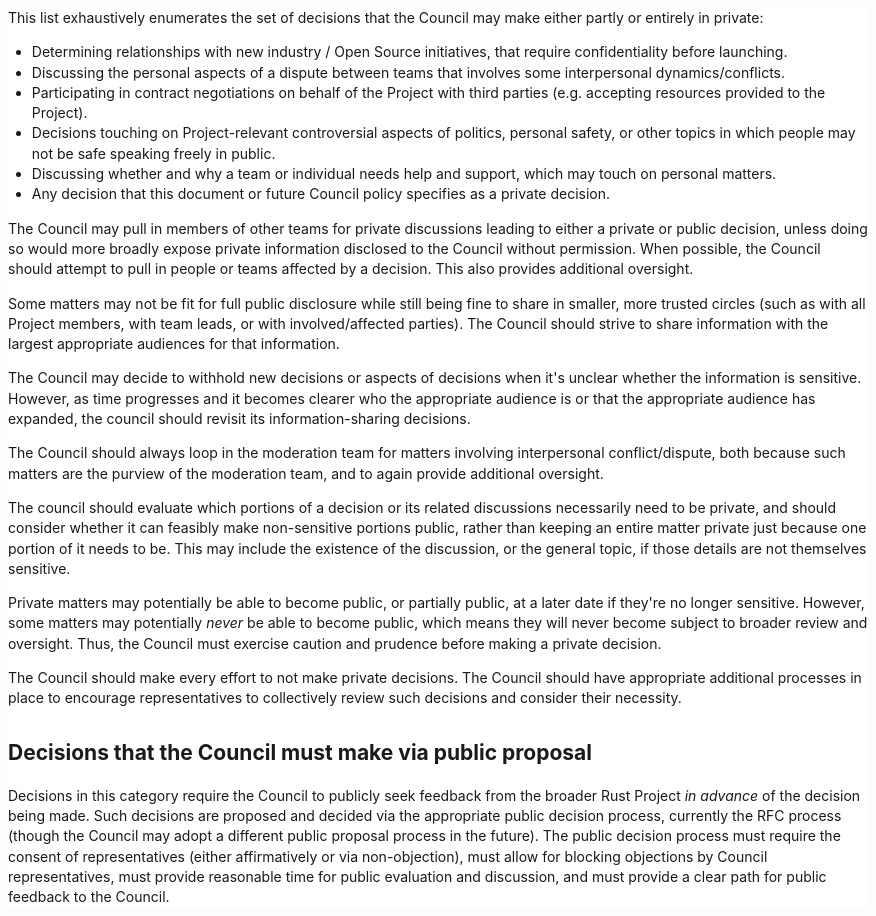 This list exhaustively enumerates the set of decisions that the Council may make either partly or entirely in private:

- Determining relationships with new industry / Open Source initiatives, that require confidentiality before launching.
- Discussing the personal aspects of a dispute between teams that involves some interpersonal dynamics/conflicts.
- Participating in contract negotiations on behalf of the Project with third parties (e.g. accepting resources provided to the Project).
- Decisions touching on Project-relevant controversial aspects of politics, personal safety, or other topics in which people may not be safe speaking freely in public.
- Discussing whether and why a team or individual needs help and support, which may touch on personal matters.
- Any decision that this document or future Council policy specifies as a private decision.

The Council may pull in members of other teams for private discussions leading to either a private or public decision, unless doing so would more broadly expose private information disclosed to the Council without permission. When possible, the Council should attempt to pull in people or teams affected by a decision. This also provides additional oversight.

Some matters may not be fit for full public disclosure while still being fine to share in smaller, more trusted circles (such as with all Project members, with team leads, or with involved/affected parties). The Council should strive to share information with the largest appropriate audiences for that information.

The Council may decide to withhold new decisions or aspects of decisions when it's unclear whether the information is sensitive. However, as time progresses and it becomes clearer who the appropriate audience is or that the appropriate audience has expanded, the council should revisit its information-sharing decisions.

The Council should always loop in the moderation team for matters involving interpersonal conflict/dispute, both because such matters are the purview of the moderation team, and to again provide additional oversight.

The council should evaluate which portions of a decision or its related discussions necessarily need to be private, and should consider whether it can feasibly make non-sensitive portions public, rather than keeping an entire matter private just because one portion of it needs to be. This may include the existence of the discussion, or the general topic, if those details are not themselves sensitive.

Private matters may potentially be able to become public, or partially public, at a later date if they're no longer sensitive. However, some matters may potentially *never* be able to become public, which means they will never become subject to broader review and oversight. Thus, the Council must exercise caution and prudence before making a private decision.

The Council should make every effort to not make private decisions. The Council should have appropriate additional processes in place to encourage representatives to collectively review such decisions and consider their necessity.

## Decisions that the Council must make via public proposal
[decisions-that-the-council-must-make-via-public-proposal]: #decisions-that-the-council-must-make-via-public-proposal

Decisions in this category require the Council to publicly seek feedback from the broader Rust Project *in advance* of the decision being made. Such decisions are proposed and decided via the appropriate public decision process, currently the RFC process (though the Council may adopt a different public proposal process in the future). The public decision process must require the consent of representatives (either affirmatively or via non-objection), must allow for blocking objections by Council representatives, must provide reasonable time for public evaluation and discussion, and must provide a clear path for public feedback to the Council.


[RFC 3392]: https://rust-lang.github.io/rfcs/3392-leadership-council.html
[top-level-teams]: #top-level-teams
[launching-pad]: #the-launching-pad-top-level-team
[decision-making]: #the-council-s-decision-making-process
[repetition-and-exceptions]: #repetition-and-exceptions
[conflicts-of-interest]: #conflicts-of-interest
[accountability]: #mechanisms-for-oversight-and-accountability
[^authority]: The term 'authority' here refers to the powers and responsibilities the Council has to ensure the success of the Rust Project. This document lays out the limits of these powers, so that the Council will delegate the authority it has to teams responsible for the concerns of the Project. These concerns may include - but are not limited to - product vision, day-to-day procedures, engineering decisions, mentoring, and marketing.
[^teams]: Throughout this document, "teams" includes subteams, working groups, project groups, initiatives, and all other forms of official collaboration structures within the Project. "Subteams" includes all forms of collaboration structures that report up through a team.
[^under-multiple-teams]: Subteams or individuals that fall under multiple top-level teams should not get disproportionate representation by having multiple representatives speaking for them on the Council. Whenever a "diamond" structure like this exists anywhere in the organization, the teams involved in that structure should strive to avoid ambiguity or diffusion of responsibility, and ensure people and teams know what paths they should use to raise issues and provide feedback.
[^bootstrapping-new-teams]: The Council consists only of the representatives provided to it by top-level teams, and cannot appoint new ad hoc members to itself. However, if the Council identifies a gap in the project, it can create a new top-level team. In particular, the Council can bootstrap the creation of a team to address a problem for which the Project doesn't currently have coordinated/organized expertise and for which the Council doesn't know the right solution structure to charter a team solving it. In that case, the Council could bring together a team whose purview is to explore the solution-space for that problem, determine the right solution, and to return to the Council with a proposal and charter. That team would then provide a representative to the Council, who can work with the Council on aspects of that problem and solution.
[^number-of-representatives]: This also effectively constrains the number of Council representatives to the same range. Note that this constraint is independently important.
[^representative-selection]: Being a Council representative is ultimately a position of service to the respective team and to the Project as a whole. While we hope that the position is fulfilling and engaging to whomever fills it, we also hope that it is not viewed as a position of status to vie for.
[^council-roles]: The Council is not required to assign such roles exclusively to Council representatives; the Council may appoint any willing Project member. Such roles do not constitute membership in the Council for purposes such as decision-making.
[^infra-creds]: In practice the infrastructure team as a whole does not have access to all credentials and internally strives to meet the principle of least privilege.